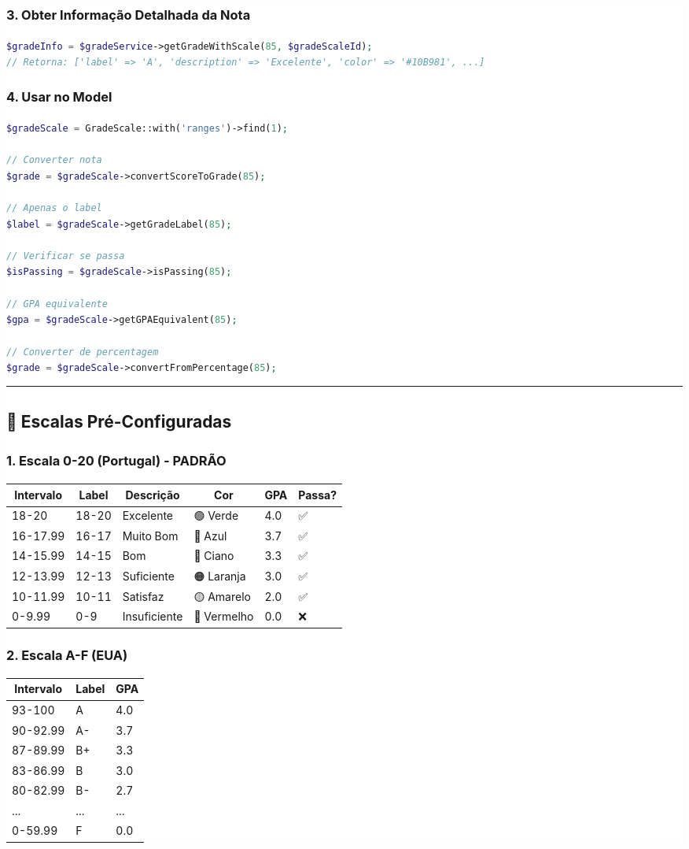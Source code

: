 ### 3. Obter Informação Detalhada da Nota

```php
$gradeInfo = $gradeService->getGradeWithScale(85, $gradeScaleId);
// Retorna: ['label' => 'A', 'description' => 'Excelente', 'color' => '#10B981', ...]
```

### 4. Usar no Model

```php
$gradeScale = GradeScale::with('ranges')->find(1);

// Converter nota
$grade = $gradeScale->convertScoreToGrade(85);

// Apenas o label
$label = $gradeScale->getGradeLabel(85);

// Verificar se passa
$isPassing = $gradeScale->isPassing(85);

// GPA equivalente
$gpa = $gradeScale->getGPAEquivalent(85);

// Converter de percentagem
$grade = $gradeScale->convertFromPercentage(85);
```

---

## 🎨 Escalas Pré-Configuradas

### 1. Escala 0-20 (Portugal) - PADRÃO

| Intervalo | Label | Descrição | Cor | GPA | Passa? |
|-----------|-------|-----------|-----|-----|--------|
| 18-20 | 18-20 | Excelente | 🟢 Verde | 4.0 | ✅ |
| 16-17.99 | 16-17 | Muito Bom | 🔵 Azul | 3.7 | ✅ |
| 14-15.99 | 14-15 | Bom | 🔷 Ciano | 3.3 | ✅ |
| 12-13.99 | 12-13 | Suficiente | 🟠 Laranja | 3.0 | ✅ |
| 10-11.99 | 10-11 | Satisfaz | 🟡 Amarelo | 2.0 | ✅ |
| 0-9.99 | 0-9 | Insuficiente | 🔴 Vermelho | 0.0 | ❌ |

### 2. Escala A-F (EUA)

| Intervalo | Label | GPA |
|-----------|-------|-----|
| 93-100 | A | 4.0 |
| 90-92.99 | A- | 3.7 |
| 87-89.99 | B+ | 3.3 |
| 83-86.99 | B | 3.0 |
| 80-82.99 | B- | 2.7 |
| ... | ... | ... |
| 0-59.99 | F | 0.0 |
